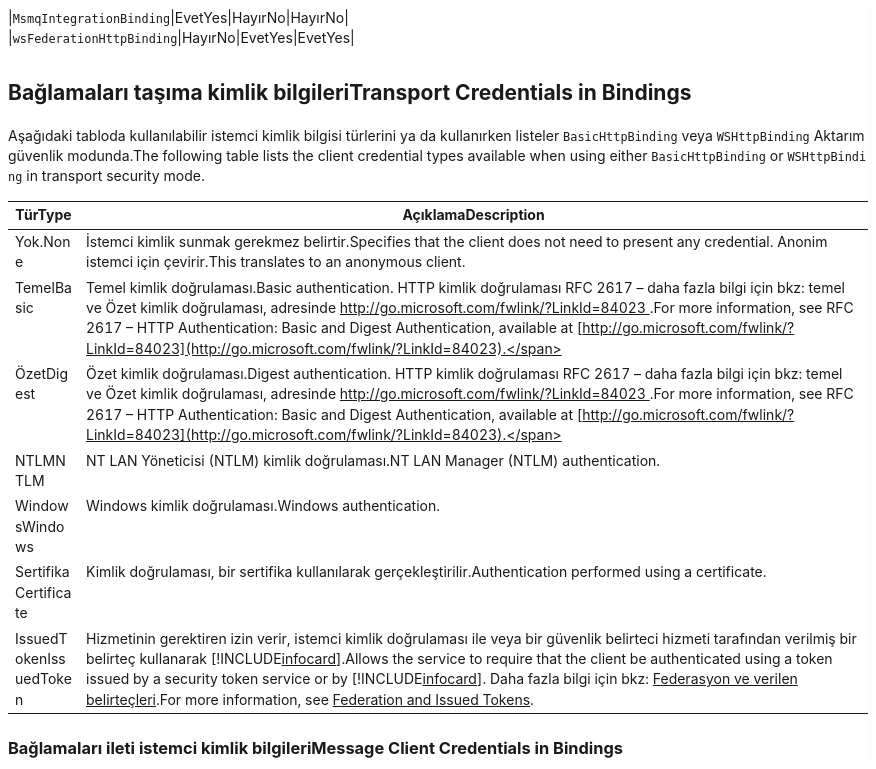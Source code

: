 |`MsmqIntegrationBinding`|<span data-ttu-id="84f59-273">Evet</span><span class="sxs-lookup"><span data-stu-id="84f59-273">Yes</span></span>|<span data-ttu-id="84f59-274">Hayır</span><span class="sxs-lookup"><span data-stu-id="84f59-274">No</span></span>|<span data-ttu-id="84f59-275">Hayır</span><span class="sxs-lookup"><span data-stu-id="84f59-275">No</span></span>|  
|`wsFederationHttpBinding`|<span data-ttu-id="84f59-276">Hayır</span><span class="sxs-lookup"><span data-stu-id="84f59-276">No</span></span>|<span data-ttu-id="84f59-277">Evet</span><span class="sxs-lookup"><span data-stu-id="84f59-277">Yes</span></span>|<span data-ttu-id="84f59-278">Evet</span><span class="sxs-lookup"><span data-stu-id="84f59-278">Yes</span></span>|  
  
## <a name="transport-credentials-in-bindings"></a><span data-ttu-id="84f59-279">Bağlamaları taşıma kimlik bilgileri</span><span class="sxs-lookup"><span data-stu-id="84f59-279">Transport Credentials in Bindings</span></span>  
 <span data-ttu-id="84f59-280">Aşağıdaki tabloda kullanılabilir istemci kimlik bilgisi türlerini ya da kullanırken listeler `BasicHttpBinding` veya `WSHttpBinding` Aktarım güvenlik modunda.</span><span class="sxs-lookup"><span data-stu-id="84f59-280">The following table lists the client credential types available when using either `BasicHttpBinding` or `WSHttpBinding` in transport security mode.</span></span>  
  
|<span data-ttu-id="84f59-281">Tür</span><span class="sxs-lookup"><span data-stu-id="84f59-281">Type</span></span>|<span data-ttu-id="84f59-282">Açıklama</span><span class="sxs-lookup"><span data-stu-id="84f59-282">Description</span></span>|  
|----------|-----------------|  
|<span data-ttu-id="84f59-283">Yok.</span><span class="sxs-lookup"><span data-stu-id="84f59-283">None</span></span>|<span data-ttu-id="84f59-284">İstemci kimlik sunmak gerekmez belirtir.</span><span class="sxs-lookup"><span data-stu-id="84f59-284">Specifies that the client does not need to present any credential.</span></span> <span data-ttu-id="84f59-285">Anonim istemci için çevirir.</span><span class="sxs-lookup"><span data-stu-id="84f59-285">This translates to an anonymous client.</span></span>|  
|<span data-ttu-id="84f59-286">Temel</span><span class="sxs-lookup"><span data-stu-id="84f59-286">Basic</span></span>|<span data-ttu-id="84f59-287">Temel kimlik doğrulaması.</span><span class="sxs-lookup"><span data-stu-id="84f59-287">Basic authentication.</span></span> <span data-ttu-id="84f59-288">HTTP kimlik doğrulaması RFC 2617 – daha fazla bilgi için bkz: temel ve Özet kimlik doğrulaması, adresinde [ http://go.microsoft.com/fwlink/?LinkId=84023 ](http://go.microsoft.com/fwlink/?LinkId=84023).</span><span class="sxs-lookup"><span data-stu-id="84f59-288">For more information, see RFC 2617 – HTTP Authentication: Basic and Digest Authentication, available at [http://go.microsoft.com/fwlink/?LinkId=84023](http://go.microsoft.com/fwlink/?LinkId=84023).</span></span>|  
|<span data-ttu-id="84f59-289">Özet</span><span class="sxs-lookup"><span data-stu-id="84f59-289">Digest</span></span>|<span data-ttu-id="84f59-290">Özet kimlik doğrulaması.</span><span class="sxs-lookup"><span data-stu-id="84f59-290">Digest authentication.</span></span> <span data-ttu-id="84f59-291">HTTP kimlik doğrulaması RFC 2617 – daha fazla bilgi için bkz: temel ve Özet kimlik doğrulaması, adresinde [ http://go.microsoft.com/fwlink/?LinkId=84023 ](http://go.microsoft.com/fwlink/?LinkId=84023).</span><span class="sxs-lookup"><span data-stu-id="84f59-291">For more information, see RFC 2617 – HTTP Authentication: Basic and Digest Authentication, available at [http://go.microsoft.com/fwlink/?LinkId=84023](http://go.microsoft.com/fwlink/?LinkId=84023).</span></span>|  
|<span data-ttu-id="84f59-292">NTLM</span><span class="sxs-lookup"><span data-stu-id="84f59-292">NTLM</span></span>|<span data-ttu-id="84f59-293">NT LAN Yöneticisi (NTLM) kimlik doğrulaması.</span><span class="sxs-lookup"><span data-stu-id="84f59-293">NT LAN Manager (NTLM) authentication.</span></span>|  
|<span data-ttu-id="84f59-294">Windows</span><span class="sxs-lookup"><span data-stu-id="84f59-294">Windows</span></span>|<span data-ttu-id="84f59-295">Windows kimlik doğrulaması.</span><span class="sxs-lookup"><span data-stu-id="84f59-295">Windows authentication.</span></span>|  
|<span data-ttu-id="84f59-296">Sertifika</span><span class="sxs-lookup"><span data-stu-id="84f59-296">Certificate</span></span>|<span data-ttu-id="84f59-297">Kimlik doğrulaması, bir sertifika kullanılarak gerçekleştirilir.</span><span class="sxs-lookup"><span data-stu-id="84f59-297">Authentication performed using a certificate.</span></span>|  
|<span data-ttu-id="84f59-298">IssuedToken</span><span class="sxs-lookup"><span data-stu-id="84f59-298">IssuedToken</span></span>|<span data-ttu-id="84f59-299">Hizmetinin gerektiren izin verir, istemci kimlik doğrulaması ile veya bir güvenlik belirteci hizmeti tarafından verilmiş bir belirteç kullanarak [!INCLUDE[infocard](../../../../includes/infocard-md.md)].</span><span class="sxs-lookup"><span data-stu-id="84f59-299">Allows the service to require that the client be authenticated using a token issued by a security token service or by [!INCLUDE[infocard](../../../../includes/infocard-md.md)].</span></span> <span data-ttu-id="84f59-300">Daha fazla bilgi için bkz: [Federasyon ve verilen belirteçleri](../../../../docs/framework/wcf/feature-details/federation-and-issued-tokens.md).</span><span class="sxs-lookup"><span data-stu-id="84f59-300">For more information, see [Federation and Issued Tokens](../../../../docs/framework/wcf/feature-details/federation-and-issued-tokens.md).</span></span>|  
  
### <a name="message-client-credentials-in-bindings"></a><span data-ttu-id="84f59-301">Bağlamaları ileti istemci kimlik bilgileri</span><span class="sxs-lookup"><span data-stu-id="84f59-301">Message Client Credentials in Bindings</span></span>  